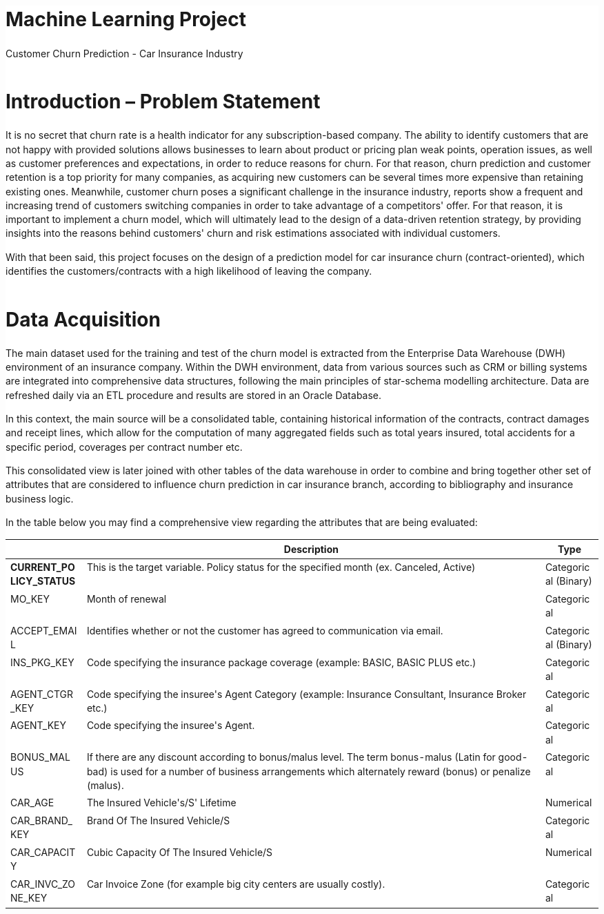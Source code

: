 # Machine Learning Project

Customer Churn Prediction - Car Insurance Industry

# Introduction – Problem Statement

It is no secret that churn rate is a health indicator for any subscription-based company. The ability to identify customers that are not happy with provided solutions allows businesses to learn about product or pricing plan weak points, operation issues, as well as customer preferences and expectations, in order to reduce reasons for churn. For that reason, churn prediction and customer retention is a top priority for many companies, as acquiring new customers can be several times more expensive than retaining existing ones. Meanwhile, customer churn poses a significant challenge in the insurance industry, reports show a frequent and increasing trend of customers switching companies in order to take advantage of a competitors&#39; offer. For that reason, it is important to implement a churn model, which will ultimately lead to the design of a data-driven retention strategy, by providing insights into the reasons behind customers&#39; churn and risk estimations associated with individual customers.

With that been said, this project focuses on the design of a prediction model for car insurance churn (contract-oriented), which identifies the customers/contracts with a high likelihood of leaving the company.

# Data Acquisition

The main dataset used for the training and test of the churn model is extracted from the Enterprise Data Warehouse (DWH) environment of an insurance company. Within the DWH environment, data from various sources such as CRM or billing systems are integrated into comprehensive data structures, following the main principles of star-schema modelling architecture. Data are refreshed daily via an ETL procedure and results are stored in an Oracle Database.

In this context, the main source will be a consolidated table, containing historical information of the contracts, contract damages and receipt lines, which allow for the computation of many aggregated fields such as total years insured, total accidents for a specific period, coverages per contract number etc.

This consolidated view is later joined with other tables of the data warehouse in order to combine and bring together other set of attributes that are considered to influence churn prediction in car insurance branch, according to bibliography and insurance business logic.

In the table below you may find a comprehensive view regarding the attributes that are being evaluated:

|   | Description | Type |
| --- | --- | --- |
| **CURRENT\_POLICY\_STATUS** | This is the target variable. Policy status for the specified month (ex. Canceled, Active) | Categorical (Binary) |
| MO\_KEY | Month of renewal | Categorical |
| ACCEPT\_EMAIL | Identifies whether or not the customer has agreed to communication via email. | Categorical (Binary) |
| INS\_PKG\_KEY | Code specifying the insurance package coverage (example: BASIC, BASIC PLUS etc.) | Categorical |
| AGENT\_CTGR\_KEY | Code specifying the insuree&#39;s Agent Category (example: Insurance Consultant, Insurance Broker etc.) | Categorical |
| AGENT\_KEY | Code specifying the insuree&#39;s Agent. | Categorical |
| BONUS\_MALUS | If there are any discount according to bonus/malus level. The term bonus-malus (Latin for good-bad) is used for a number of business arrangements which alternately reward (bonus) or penalize (malus). | Categorical |
| CAR\_AGE | The Insured Vehicle&#39;s/S&#39; Lifetime | Numerical |
| CAR\_BRAND\_KEY | Brand Of The Insured Vehicle/S | Categorical |
| CAR\_CAPACITY | Cubic Capacity Of The Insured Vehicle/S | Numerical |
| CAR\_INVC\_ZONE\_KEY | Car Invoice Zone (for example big city centers are usually costly). | Categorical |